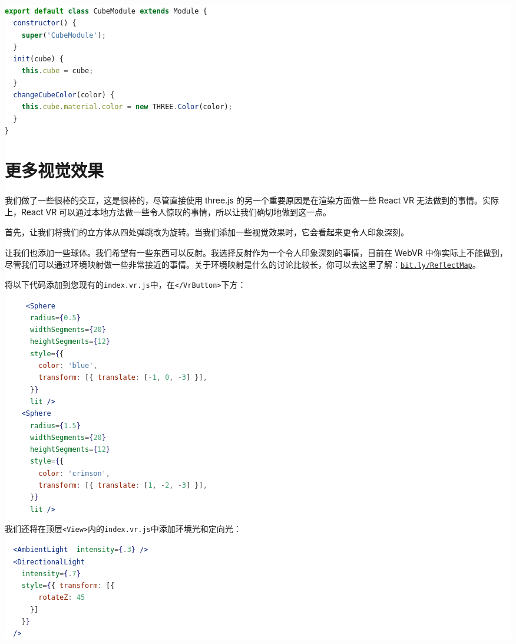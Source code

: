 ```jsx
export default class CubeModule extends Module {
  constructor() {
    super('CubeModule');
  }
  init(cube) {
    this.cube = cube;
  }
  changeCubeColor(color) {
    this.cube.material.color = new THREE.Color(color);
  }
}

```

# 更多视觉效果

我们做了一些很棒的交互，这是很棒的，尽管直接使用 three.js 的另一个重要原因是在渲染方面做一些 React VR 无法做到的事情。实际上，React VR 可以通过本地方法做一些令人惊叹的事情，所以让我们确切地做到这一点。

首先，让我们将我们的立方体从四处弹跳改为旋转。当我们添加一些视觉效果时，它会看起来更令人印象深刻。

让我们也添加一些球体。我们希望有一些东西可以反射。我选择反射作为一个令人印象深刻的事情，目前在 WebVR 中你实际上不能做到，尽管我们可以通过环境映射做一些非常接近的事情。关于环境映射是什么的讨论比较长，你可以去这里了解：[`bit.ly/ReflectMap`](http://bit.ly/ReflectMap)。

将以下代码添加到您现有的`index.vr.js`中，在`</VrButton>`下方：

```jsx
     <Sphere
      radius={0.5}
      widthSegments={20}
      heightSegments={12}
      style={{
        color: 'blue',
        transform: [{ translate: [-1, 0, -3] }],
      }}
      lit />
    <Sphere
      radius={1.5}
      widthSegments={20}
      heightSegments={12}
      style={{
        color: 'crimson',
        transform: [{ translate: [1, -2, -3] }],
      }}
      lit />
```

我们还将在顶层`<View>`内的`index.vr.js`中添加环境光和定向光：

```jsx
  <AmbientLight  intensity={.3} />
  <DirectionalLight
    intensity={.7}
    style={{ transform: [{
        rotateZ: 45
      }]
    }}
  />
```
